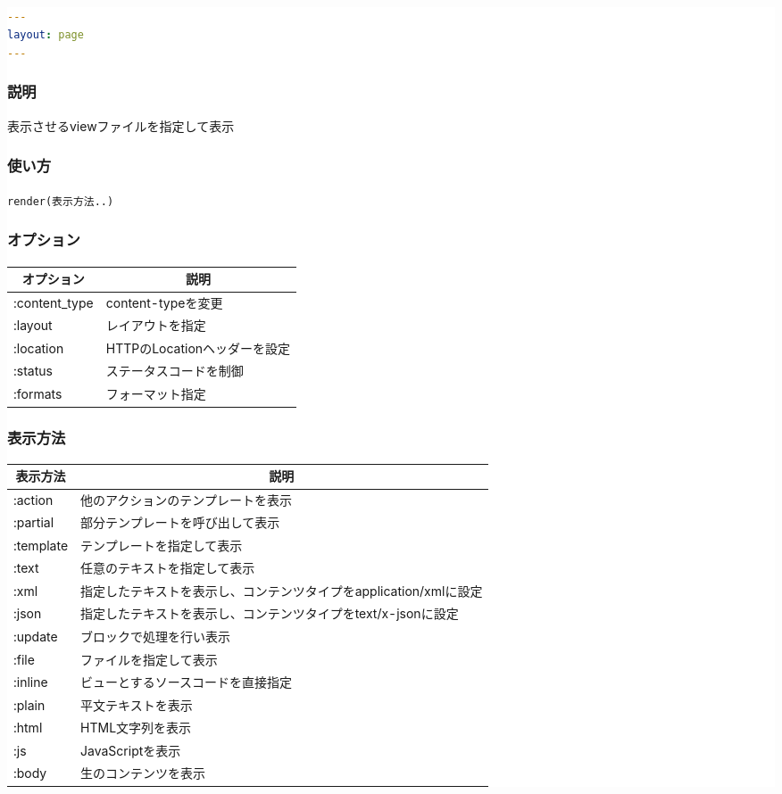 ```yaml
---
layout: page
---
```


### 説明

表示させるviewファイルを指定して表示

### 使い方

    render(表示方法..)

### オプション

| オプション    | 説明                         |
| ------------- | ---------------------------- |
| :content_type | content-typeを変更           |
| :layout       | レイアウトを指定             |
| :location     | HTTPのLocationヘッダーを設定 |
| :status       | ステータスコードを制御       |
| :formats      | フォーマット指定             |

### 表示方法

| 表示方法  | 説明                                                              |
| --------- | ----------------------------------------------------------------- |
| :action   | 他のアクションのテンプレートを表示                                |
| :partial  | 部分テンプレートを呼び出して表示                                  |
| :template | テンプレートを指定して表示                                        |
| :text     | 任意のテキストを指定して表示                                      |
| :xml      | 指定したテキストを表示し、コンテンツタイプをapplication/xmlに設定 |
| :json     | 指定したテキストを表示し、コンテンツタイプをtext/x-jsonに設定     |
| :update   | ブロックで処理を行い表示                                          |
| :file     | ファイルを指定して表示                                            |
| :inline   | ビューとするソースコードを直接指定                                |
| :plain    | 平文テキストを表示                                                |
| :html     | HTML文字列を表示                                                  |
| :js       | JavaScriptを表示                                                  |
| :body     | 生のコンテンツを表示                                              |
